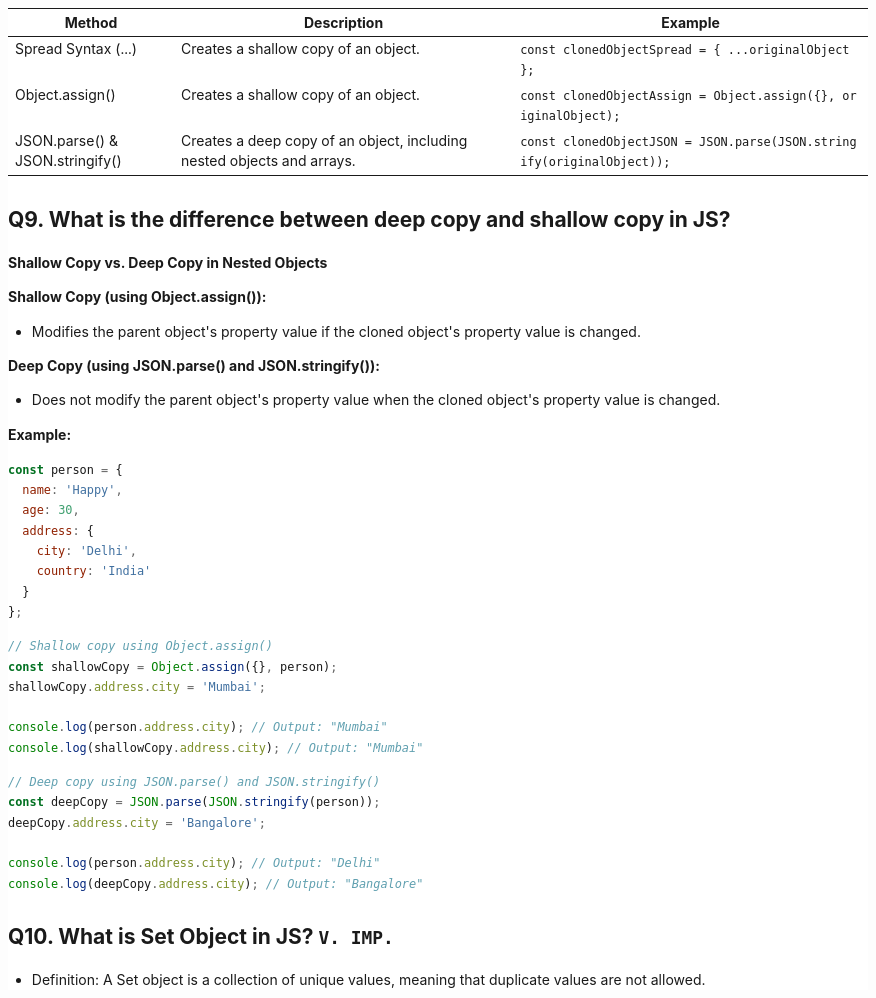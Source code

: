 | Method | Description | Example |
|---|---|---|
| Spread Syntax (...) | Creates a shallow copy of an object. | `const clonedObjectSpread = { ...originalObject };` |
| Object.assign() | Creates a shallow copy of an object. | `const clonedObjectAssign = Object.assign({}, originalObject);` |
| JSON.parse() & JSON.stringify() | Creates a deep copy of an object, including nested objects and arrays. | `const clonedObjectJSON = JSON.parse(JSON.stringify(originalObject));` |

## Q9. What is the difference between deep copy and shallow copy in JS?

**Shallow Copy vs. Deep Copy in Nested Objects**

**Shallow Copy (using Object.assign()):**
* Modifies the parent object's property value if the cloned object's property value is changed.

**Deep Copy (using JSON.parse() and JSON.stringify()):**
* Does not modify the parent object's property value when the cloned object's property value is changed.

**Example:**

```javascript
const person = {
  name: 'Happy',
  age: 30,
  address: {
    city: 'Delhi',
    country: 'India'
  }
};
```

```javascript
// Shallow copy using Object.assign()
const shallowCopy = Object.assign({}, person);
shallowCopy.address.city = 'Mumbai';

console.log(person.address.city); // Output: "Mumbai"
console.log(shallowCopy.address.city); // Output: "Mumbai"
```

```javascript
// Deep copy using JSON.parse() and JSON.stringify()
const deepCopy = JSON.parse(JSON.stringify(person));
deepCopy.address.city = 'Bangalore';

console.log(person.address.city); // Output: "Delhi"
console.log(deepCopy.address.city); // Output: "Bangalore"
```

## Q10. What is Set Object in JS? `V. IMP.`

* Definition: A Set object is a collection of unique values, meaning that duplicate values are not allowed.

